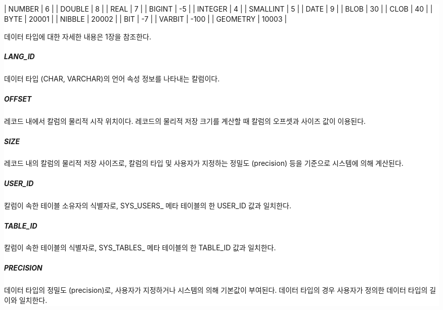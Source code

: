 | NUMBER    | 6     |
| DOUBLE    | 8     |
| REAL      | 7     |
| BIGINT    | \-5   |
| INTEGER   | 4     |
| SMALLINT  | 5     |
| DATE      | 9     |
| BLOB      | 30    |
| CLOB      | 40    |
| BYTE      | 20001 |
| NIBBLE    | 20002 |
| BIT       | \-7   |
| VARBIT    | \-100 |
| GEOMETRY  | 10003 |

데이터 타입에 대한 자세한 내용은 1장을 참조한다.

##### LANG_ID

데이터 타입 (CHAR, VARCHAR)의 언어 속성 정보를 나타내는 칼럼이다.

##### OFFSET

레코드 내에서 칼럼의 물리적 시작 위치이다. 레코드의 물리적 저장 크기를 계산할 때
칼럼의 오프셋과 사이즈 값이 이용된다.

##### SIZE

레코드 내의 칼럼의 물리적 저장 사이즈로, 칼럼의 타입 및 사용자가 지정하는 정밀도
(precision) 등을 기준으로 시스템에 의해 계산된다.

##### USER_ID

칼럼이 속한 테이블 소유자의 식별자로, SYS_USERS\_ 메타 테이블의 한 USER_ID 값과
일치한다.

##### TABLE_ID

칼럼이 속한 테이블의 식별자로, SYS_TABLES\_ 메타 테이블의 한 TABLE_ID 값과
일치한다.

##### PRECISION

데이터 타입의 정밀도 (precision)로, 사용자가 지정하거나 시스템의 의해 기본값이
부여된다. 데이터 타입의 경우 사용자가 정의한 데이터 타입의 길이와 일치한다.

